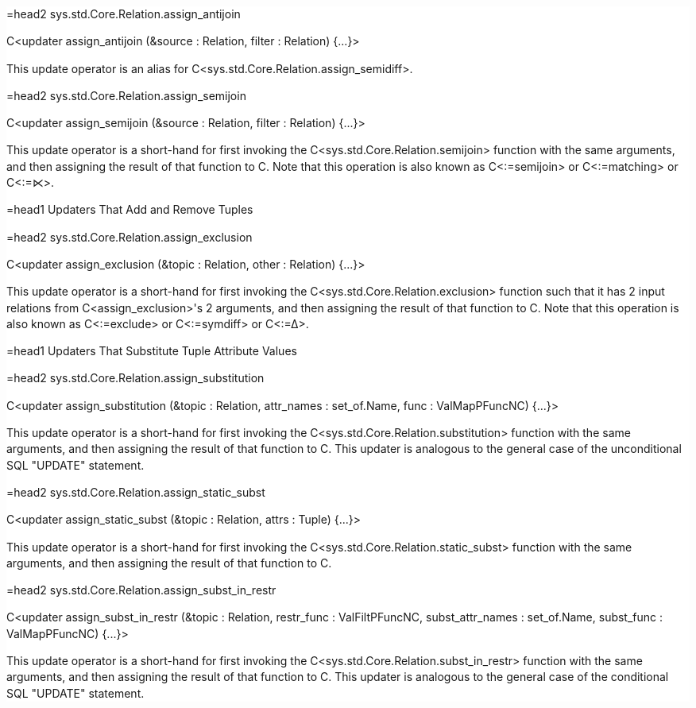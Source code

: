 =head2 sys.std.Core.Relation.assign_antijoin

C<updater assign_antijoin (&source : Relation, filter : Relation) {...}>

This update operator is an alias for
C<sys.std.Core.Relation.assign_semidiff>.

=head2 sys.std.Core.Relation.assign_semijoin

C<updater assign_semijoin (&source : Relation, filter : Relation) {...}>

This update operator is a short-hand for first invoking the
C<sys.std.Core.Relation.semijoin> function with the same arguments, and
then assigning the result of that function to C<source>.  Note that this
operation is also known as C<:=semijoin> or C<:=matching> or C<:=⋉>.

=head1 Updaters That Add and Remove Tuples

=head2 sys.std.Core.Relation.assign_exclusion

C<updater assign_exclusion (&topic : Relation, other : Relation) {...}>

This update operator is a short-hand for first invoking the
C<sys.std.Core.Relation.exclusion> function such that it has 2 input
relations from C<assign_exclusion>'s 2 arguments, and then assigning the
result of that function to C<topic>.  Note that this operation is
also known as C<:=exclude> or C<:=symdiff> or C<:=∆>.

=head1 Updaters That Substitute Tuple Attribute Values

=head2 sys.std.Core.Relation.assign_substitution

C<updater assign_substitution (&topic : Relation,
attr_names : set_of.Name, func : ValMapPFuncNC) {...}>

This update operator is a short-hand for first invoking the
C<sys.std.Core.Relation.substitution> function with the same arguments,
and then assigning the result of that function to C<topic>.  This updater
is analogous to the general case of the unconditional SQL "UPDATE"
statement.

=head2 sys.std.Core.Relation.assign_static_subst

C<updater assign_static_subst (&topic : Relation, attrs : Tuple) {...}>

This update operator is a short-hand for first invoking the
C<sys.std.Core.Relation.static_subst> function with the same
arguments, and then assigning the result of that function to C<topic>.

=head2 sys.std.Core.Relation.assign_subst_in_restr

C<updater assign_subst_in_restr (&topic : Relation,
restr_func : ValFiltPFuncNC, subst_attr_names : set_of.Name,
subst_func : ValMapPFuncNC) {...}>

This update operator is a short-hand for first invoking the
C<sys.std.Core.Relation.subst_in_restr> function with the same arguments,
and then assigning the result of that function to C<topic>.  This updater
is analogous to the general case of the conditional SQL "UPDATE" statement.
